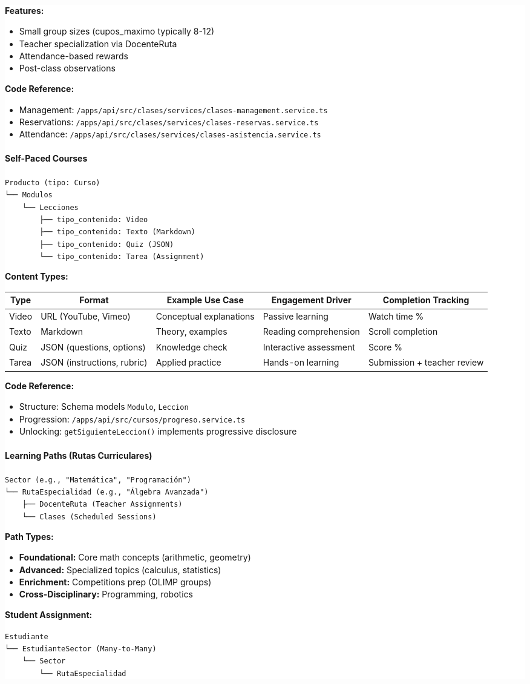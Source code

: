 **Features:**
- Small group sizes (cupos_maximo typically 8-12)
- Teacher specialization via DocenteRuta
- Attendance-based rewards
- Post-class observations

**Code Reference:**
- Management: `/apps/api/src/clases/services/clases-management.service.ts`
- Reservations: `/apps/api/src/clases/services/clases-reservas.service.ts`
- Attendance: `/apps/api/src/clases/services/clases-asistencia.service.ts`

#### Self-Paced Courses
```
Producto (tipo: Curso)
└── Modulos
    └── Lecciones
        ├── tipo_contenido: Video
        ├── tipo_contenido: Texto (Markdown)
        ├── tipo_contenido: Quiz (JSON)
        └── tipo_contenido: Tarea (Assignment)
```

**Content Types:**

| Type | Format | Example Use Case | Engagement Driver | Completion Tracking |
|------|--------|------------------|-------------------|-------------------|
| Video | URL (YouTube, Vimeo) | Conceptual explanations | Passive learning | Watch time % |
| Texto | Markdown | Theory, examples | Reading comprehension | Scroll completion |
| Quiz | JSON (questions, options) | Knowledge check | Interactive assessment | Score % |
| Tarea | JSON (instructions, rubric) | Applied practice | Hands-on learning | Submission + teacher review |

**Code Reference:**
- Structure: Schema models `Modulo`, `Leccion`
- Progression: `/apps/api/src/cursos/progreso.service.ts`
- Unlocking: `getSiguienteLeccion()` implements progressive disclosure

#### Learning Paths (Rutas Curriculares)
```
Sector (e.g., "Matemática", "Programación")
└── RutaEspecialidad (e.g., "Álgebra Avanzada")
    ├── DocenteRuta (Teacher Assignments)
    └── Clases (Scheduled Sessions)
```

**Path Types:**
- **Foundational:** Core math concepts (arithmetic, geometry)
- **Advanced:** Specialized topics (calculus, statistics)
- **Enrichment:** Competitions prep (OLIMP groups)
- **Cross-Disciplinary:** Programming, robotics

**Student Assignment:**
```
Estudiante
└── EstudianteSector (Many-to-Many)
    └── Sector
        └── RutaEspecialidad
```
